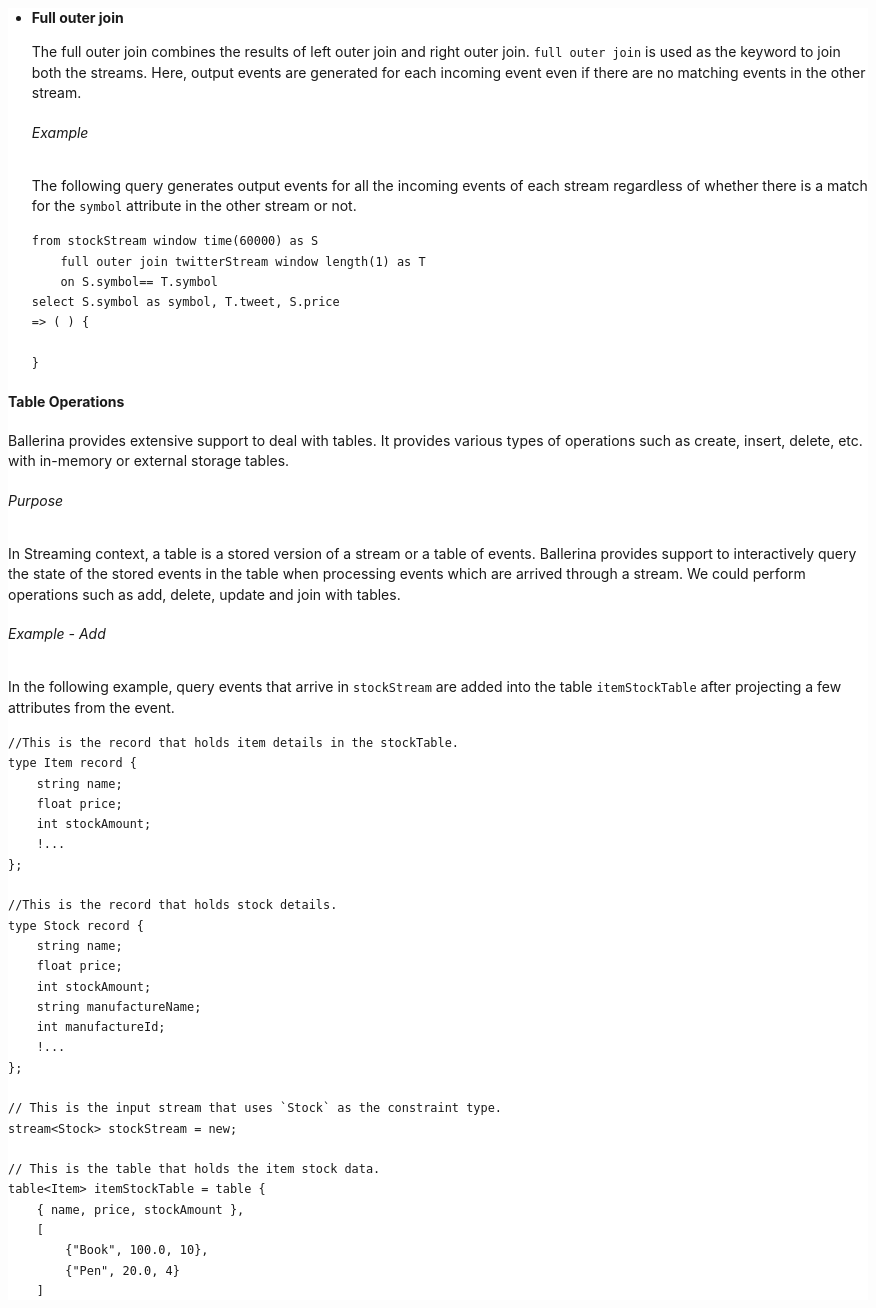 *  **Full outer join**

    The full outer join combines the results of left outer join and right outer join. `full outer join` is used as the keyword to join both the streams.
    Here, output events are generated for each incoming event even if there are no matching events in
    the other stream.

    ###### Example

    The following query generates output events for all the incoming events of each stream regardless of whether there is a
    match for the `symbol` attribute in the other stream or not.

    ```ballerina
    from stockStream window time(60000) as S
        full outer join twitterStream window length(1) as T
        on S.symbol== T.symbol
    select S.symbol as symbol, T.tweet, S.price
    => ( ) {

    }
    ```


#### Table Operations
Ballerina provides extensive support to deal with tables. It provides various types of operations such as create, insert, delete, etc. with in-memory or external storage tables.

###### Purpose
In Streaming context, a table is a stored version of a stream or a table of events. Ballerina provides support to interactively query the state of the stored events in the table when processing events which are arrived through a stream.
We could perform operations such as add, delete, update and join with tables.

###### Example - Add
In the following example, query events that arrive in `stockStream` are added into the table `itemStockTable` after projecting a few attributes from the event.

```ballerina
//This is the record that holds item details in the stockTable.
type Item record {
    string name;
    float price;
    int stockAmount;
    !...
};

//This is the record that holds stock details.
type Stock record {
    string name;
    float price;
    int stockAmount;
    string manufactureName;
    int manufactureId;
    !...
};

// This is the input stream that uses `Stock` as the constraint type.
stream<Stock> stockStream = new;

// This is the table that holds the item stock data.
table<Item> itemStockTable = table {
    { name, price, stockAmount },
    [
        {"Book", 100.0, 10},
        {"Pen", 20.0, 4}
    ]
```
